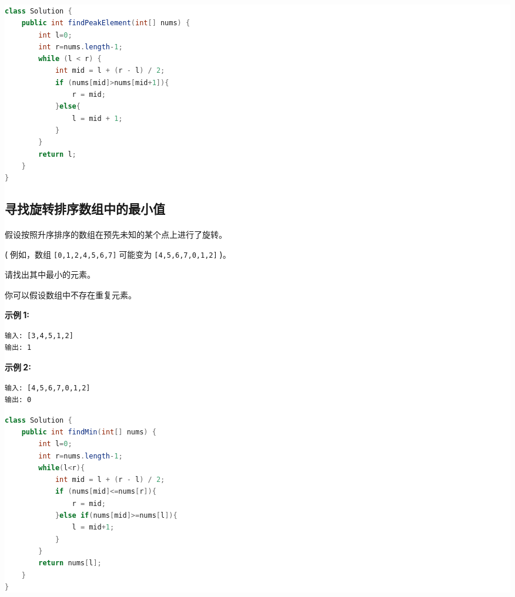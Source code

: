 ``` java
class Solution {
    public int findPeakElement(int[] nums) {
        int l=0;
        int r=nums.length-1;
        while (l < r) {
            int mid = l + (r - l) / 2;
            if (nums[mid]>nums[mid+1]){
                r = mid;
            }else{
                l = mid + 1;
            }
        }
        return l;
    }
}
```

## 寻找旋转排序数组中的最小值

假设按照升序排序的数组在预先未知的某个点上进行了旋转。

( 例如，数组 `[0,1,2,4,5,6,7]` 可能变为 `[4,5,6,7,0,1,2]` )。

请找出其中最小的元素。

你可以假设数组中不存在重复元素。

**示例 1:**

```
输入: [3,4,5,1,2]
输出: 1
```

**示例 2:**

```
输入: [4,5,6,7,0,1,2]
输出: 0
```

``` java
class Solution {
    public int findMin(int[] nums) {
        int l=0;
        int r=nums.length-1;
        while(l<r){
            int mid = l + (r - l) / 2;
            if (nums[mid]<=nums[r]){
                r = mid;
            }else if(nums[mid]>=nums[l]){
                l = mid+1;
            }
        }
        return nums[l];
    }
}
```
